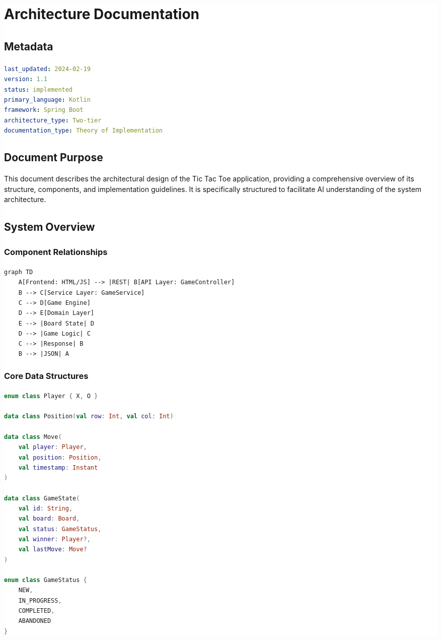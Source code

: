 # Architecture Documentation

## Metadata
```yaml
last_updated: 2024-02-19
version: 1.1
status: implemented
primary_language: Kotlin
framework: Spring Boot
architecture_type: Two-tier
documentation_type: Theory of Implementation
```

## Document Purpose
This document describes the architectural design of the Tic Tac Toe application, providing a comprehensive overview of its structure, components, and implementation guidelines. It is specifically structured to facilitate AI understanding of the system architecture.

## System Overview
### Component Relationships
```mermaid
graph TD
    A[Frontend: HTML/JS] --> |REST| B[API Layer: GameController]
    B --> C[Service Layer: GameService]
    C --> D[Game Engine]
    D --> E[Domain Layer]
    E --> |Board State| D
    D --> |Game Logic| C
    C --> |Response| B
    B --> |JSON| A
```

### Core Data Structures
```kotlin
enum class Player { X, O }

data class Position(val row: Int, val col: Int)

data class Move(
    val player: Player,
    val position: Position,
    val timestamp: Instant
)

data class GameState(
    val id: String,
    val board: Board,
    val status: GameStatus,
    val winner: Player?,
    val lastMove: Move?
)

enum class GameStatus {
    NEW,
    IN_PROGRESS,
    COMPLETED,
    ABANDONED
}
```
